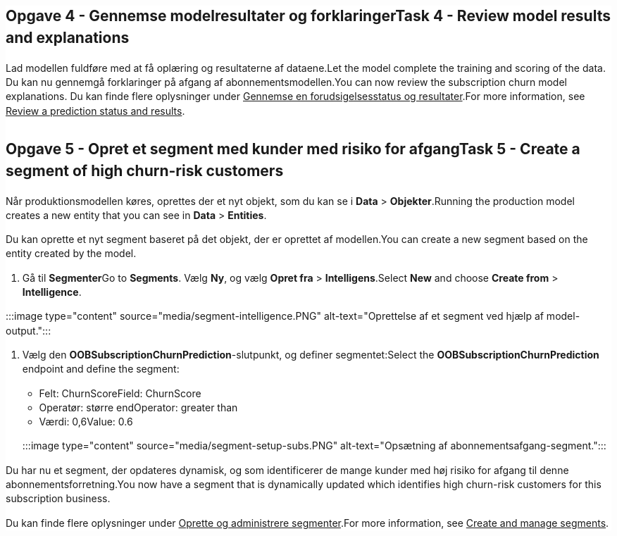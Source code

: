 ## <a name="task-4---review-model-results-and-explanations"></a><span data-ttu-id="ef6e9-200">Opgave 4 - Gennemse modelresultater og forklaringer</span><span class="sxs-lookup"><span data-stu-id="ef6e9-200">Task 4 - Review model results and explanations</span></span>

<span data-ttu-id="ef6e9-201">Lad modellen fuldføre med at få oplæring og resultaterne af dataene.</span><span class="sxs-lookup"><span data-stu-id="ef6e9-201">Let the model complete the training and scoring of the data.</span></span> <span data-ttu-id="ef6e9-202">Du kan nu gennemgå forklaringer på afgang af abonnementsmodellen.</span><span class="sxs-lookup"><span data-stu-id="ef6e9-202">You can now review the subscription churn model explanations.</span></span> <span data-ttu-id="ef6e9-203">Du kan finde flere oplysninger under [Gennemse en forudsigelsesstatus og resultater](predict-subscription-churn.md#review-a-prediction-status-and-results).</span><span class="sxs-lookup"><span data-stu-id="ef6e9-203">For more information, see [Review a prediction status and results](predict-subscription-churn.md#review-a-prediction-status-and-results).</span></span>

## <a name="task-5---create-a-segment-of-high-churn-risk-customers"></a><span data-ttu-id="ef6e9-204">Opgave 5 - Opret et segment med kunder med risiko for afgang</span><span class="sxs-lookup"><span data-stu-id="ef6e9-204">Task 5 - Create a segment of high churn-risk customers</span></span>

<span data-ttu-id="ef6e9-205">Når produktionsmodellen køres, oprettes der et nyt objekt, som du kan se i **Data** > **Objekter**.</span><span class="sxs-lookup"><span data-stu-id="ef6e9-205">Running the production model creates a new entity that you can see in **Data** > **Entities**.</span></span>   

<span data-ttu-id="ef6e9-206">Du kan oprette et nyt segment baseret på det objekt, der er oprettet af modellen.</span><span class="sxs-lookup"><span data-stu-id="ef6e9-206">You can create a new segment based on the entity created by the model.</span></span>

1.  <span data-ttu-id="ef6e9-207">Gå til **Segmenter**</span><span class="sxs-lookup"><span data-stu-id="ef6e9-207">Go to **Segments**.</span></span> <span data-ttu-id="ef6e9-208">Vælg **Ny**, og vælg **Opret fra** > **Intelligens**.</span><span class="sxs-lookup"><span data-stu-id="ef6e9-208">Select **New** and choose **Create from** > **Intelligence**.</span></span> 

   :::image type="content" source="media/segment-intelligence.PNG" alt-text="Oprettelse af et segment ved hjælp af model-output.":::

1. <span data-ttu-id="ef6e9-210">Vælg den **OOBSubscriptionChurnPrediction**-slutpunkt, og definer segmentet:</span><span class="sxs-lookup"><span data-stu-id="ef6e9-210">Select the **OOBSubscriptionChurnPrediction** endpoint and define the segment:</span></span> 
   - <span data-ttu-id="ef6e9-211">Felt: ChurnScore</span><span class="sxs-lookup"><span data-stu-id="ef6e9-211">Field: ChurnScore</span></span>
   - <span data-ttu-id="ef6e9-212">Operatør: større end</span><span class="sxs-lookup"><span data-stu-id="ef6e9-212">Operator: greater than</span></span>
   - <span data-ttu-id="ef6e9-213">Værdi: 0,6</span><span class="sxs-lookup"><span data-stu-id="ef6e9-213">Value: 0.6</span></span>
   
   :::image type="content" source="media/segment-setup-subs.PNG" alt-text="Opsætning af abonnementsafgang-segment.":::

<span data-ttu-id="ef6e9-215">Du har nu et segment, der opdateres dynamisk, og som identificerer de mange kunder med høj risiko for afgang til denne abonnementsforretning.</span><span class="sxs-lookup"><span data-stu-id="ef6e9-215">You now have a segment that is dynamically updated which identifies high churn-risk customers for this subscription business.</span></span>

<span data-ttu-id="ef6e9-216">Du kan finde flere oplysninger under [Oprette og administrere segmenter](segments.md).</span><span class="sxs-lookup"><span data-stu-id="ef6e9-216">For more information, see [Create and manage segments](segments.md).</span></span>

